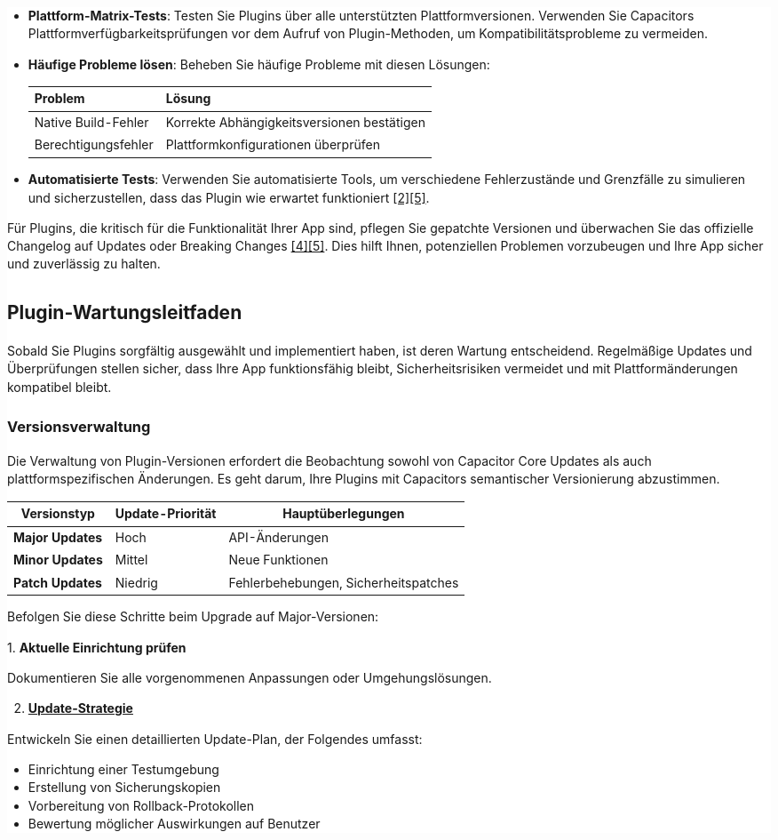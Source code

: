 -   **Plattform-Matrix-Tests**: Testen Sie Plugins über alle unterstützten Plattformversionen. Verwenden Sie Capacitors Plattformverfügbarkeitsprüfungen vor dem Aufruf von Plugin-Methoden, um Kompatibilitätsprobleme zu vermeiden.
    
-   **Häufige Probleme lösen**: Beheben Sie häufige Probleme mit diesen Lösungen:
    
    | **Problem** | **Lösung** |
    | --- | --- |
    | Native Build-Fehler | Korrekte Abhängigkeitsversionen bestätigen |
    | Berechtigungsfehler | Plattformkonfigurationen überprüfen |
    
-   **Automatisierte Tests**: Verwenden Sie automatisierte Tools, um verschiedene Fehlerzustände und Grenzfälle zu simulieren und sicherzustellen, dass das Plugin wie erwartet funktioniert [\[2\]](https://app.studyraid.com/en/read/11146/345591/understanding-the-plugin-system)[\[5\]](https://capacitorjs.com/docs/plugins).
    

Für Plugins, die kritisch für die Funktionalität Ihrer App sind, pflegen Sie gepatchte Versionen und überwachen Sie das offizielle Changelog auf Updates oder Breaking Changes [\[4\]](https://capacitorjs.com/docs/plugins/creating-plugins)[\[5\]](https://capacitorjs.com/docs/plugins). Dies hilft Ihnen, potenziellen Problemen vorzubeugen und Ihre App sicher und zuverlässig zu halten.

## Plugin-Wartungsleitfaden

Sobald Sie Plugins sorgfältig ausgewählt und implementiert haben, ist deren Wartung entscheidend. Regelmäßige Updates und Überprüfungen stellen sicher, dass Ihre App funktionsfähig bleibt, Sicherheitsrisiken vermeidet und mit Plattformänderungen kompatibel bleibt.

### Versionsverwaltung

Die Verwaltung von Plugin-Versionen erfordert die Beobachtung sowohl von Capacitor Core Updates als auch plattformspezifischen Änderungen. Es geht darum, Ihre Plugins mit Capacitors semantischer Versionierung abzustimmen.

| Versionstyp | Update-Priorität | Hauptüberlegungen |
| --- | --- | --- |
| **Major Updates** | Hoch | API-Änderungen |
| **Minor Updates** | Mittel | Neue Funktionen |
| **Patch Updates** | Niedrig | Fehlerbehebungen, Sicherheitspatches |

Befolgen Sie diese Schritte beim Upgrade auf Major-Versionen:

1\. **Aktuelle Einrichtung prüfen**

Dokumentieren Sie alle vorgenommenen Anpassungen oder Umgehungslösungen.

2. **[Update-Strategie](https://capgo.app/docs/plugin/cloud-mode/hybrid-update)**

Entwickeln Sie einen detaillierten Update-Plan, der Folgendes umfasst:

-   Einrichtung einer Testumgebung
-   Erstellung von Sicherungskopien
-   Vorbereitung von Rollback-Protokollen
-   Bewertung möglicher Auswirkungen auf Benutzer
